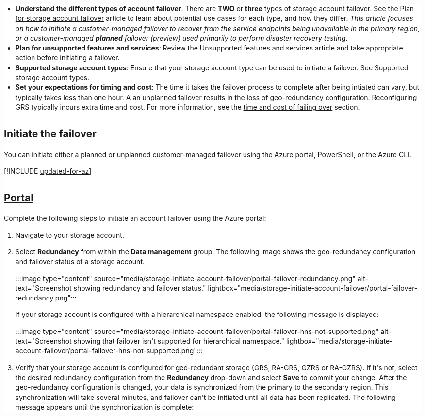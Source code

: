 - **Understand the different types of account failover**: There are **TWO** or **three** types of storage account failover. See the [Plan for storage account failover](storage-disaster-recovery-guidance.md#plan-for-storage-account-failover) article to learn about potential use cases for each type, and how they differ. *This article focuses on how to initiate a customer-managed failover to recover from the service endpoints being unavailable in the primary region, or a customer-managed **planned** failover (preview) used primarily to perform disaster recovery testing*.
- **Plan for unsupported features and services**: Review the [Unsupported features and services](storage-disaster-recovery-guidance.md#unsupported-features-and-services) article and take appropriate action before initiating a failover.
- **Supported storage account types**: Ensure that your storage account type can be used to initiate a failover. See [Supported storage account types](storage-disaster-recovery-guidance.md#supported-storage-account-types).
- **Set your expectations for timing and cost**: The time it takes the failover process to complete after being intiated can vary, but typically takes less than one hour. A an unplanned failover results in the loss of geo-redundancy configuration. Reconfiguring GRS typically incurs extra time and cost. For more information, see the [time and cost of failing over](storage-disaster-recovery-guidance.md#the-time-and-cost-of-failing-over) section.

## Initiate the failover



You can initiate either a planned or unplanned customer-managed failover using the Azure portal, PowerShell, or the Azure CLI.

[!INCLUDE [updated-for-az](../../../includes/updated-for-az.md)]

## [Portal](#tab/azure-portal)

Complete the following steps to initiate an account failover using the Azure portal:

1. Navigate to your storage account.



1. Select **Redundancy** from within the **Data management** group. The following image shows the geo-redundancy configuration and failover status of a storage account.

    :::image type="content" source="media/storage-initiate-account-failover/portal-failover-redundancy.png" alt-text="Screenshot showing redundancy and failover status." lightbox="media/storage-initiate-account-failover/portal-failover-redundancy.png":::

    If your storage account is configured with a hierarchical namespace enabled, the following message is displayed:

    :::image type="content" source="media/storage-initiate-account-failover/portal-failover-hns-not-supported.png" alt-text="Screenshot showing that failover isn't supported for hierarchical namespace." lightbox="media/storage-initiate-account-failover/portal-failover-hns-not-supported.png":::

1. Verify that your storage account is configured for geo-redundant storage (GRS, RA-GRS, GZRS or RA-GZRS). If it's not, select the desired redundancy configuration from the **Redundancy** drop-down and select **Save** to commit your change. After the geo-redundancy configuration is changed, your data is synchronized from the primary to the secondary region. This synchronization will take several minutes, and failover can't be initiated until all data has been replicated. The following message appears until the synchronization is complete:
